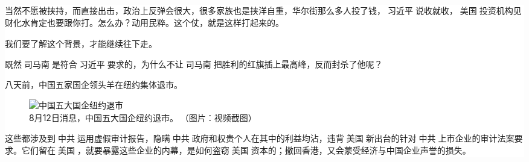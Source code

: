   当然不愿被挟持，而直接出击，政治上反弹会很大，很多家族也是挟洋自重，华尔街那么多人投了钱，
  <ok href="/term/1063">
   习近平
  </ok>
  说收就收，
  <ok href="/term/1045">
   美国
  </ok>
  投资机构见财化水肯定也要跟你打。怎么办？动用民粹。这个仗，就是这样打起来的。
 </p>
 <p>
  我们要了解这个背景，才能继续往下走。
 </p>
 <p>
  既然
  <ok href="/term/54047">
   司马南
  </ok>
  是符合
  <ok href="/term/1063">
   习近平
  </ok>
  要求的，为什么不让
  <ok href="/term/54047">
   司马南
  </ok>
  把胜利的红旗插上最高峰，反而封杀了他呢？
 </p>
 <p>
  八天前，中国五家国企领头羊在纽约集体退市。
 </p>
 <figure class="OImage__StyledFigure-sc-1lfley0-0 hHSfVg">
  <img alt="中国五大国企纽约退市" src="https://img.soundofhope.org/2022-08/1661283632963.jpg"/>
  <br/><figcaption>
   8月12日消息，中国五大国企纽约退市。 （图片：视频截图）
  </figcaption>
 </figure>
 <p>
  这些都涉及到
  <ok href="/term/1059">
   中共
  </ok>
  运用虚假审计报告，隐瞒
  <ok href="/term/1059">
   中共
  </ok>
  政府和权贵个人在其中的利益均沾，违背
  <ok href="/term/1045">
   美国
  </ok>
  新出台的针对
  <ok href="/term/1059">
   中共
  </ok>
  上市企业的审计法案要求。它们留在
  <ok href="/term/1045">
   美国
  </ok>
  ，就要暴露这些企业的内幕，是如何盗窃
  <ok href="/term/1045">
   美国
  </ok>
  资本的；撤回香港，又会蒙受经济与中国企业声誉的损失。